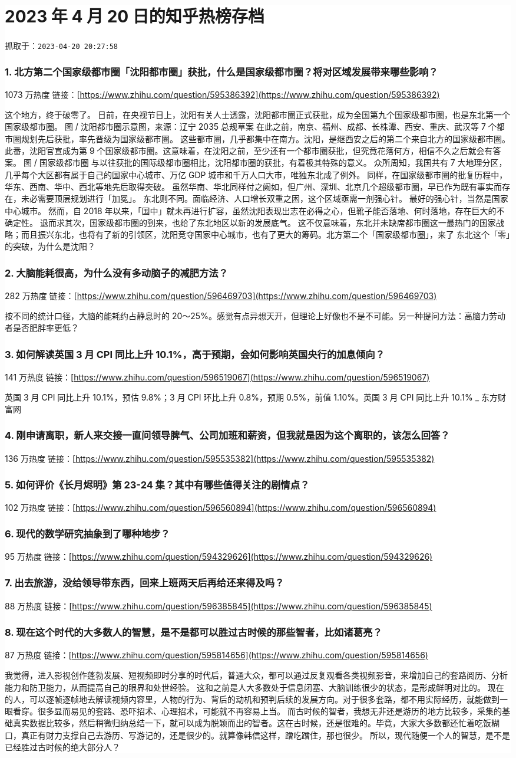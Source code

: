 # 2023 年 4 月 20 日的知乎热榜存档

抓取于：`2023-04-20 20:27:58`

### 1. 北方第二个国家级都市圈「沈阳都市圈」获批，什么是国家级都市圈？将对区域发展带来哪些影响？
1073 万热度 链接：[https://www.zhihu.com/question/595386392](https://www.zhihu.com/question/595386392)

这个地方，终于破零了。 日前，在央视节目上，沈阳有关人士透露，沈阳都市圈正式获批，成为全国第九个国家级都市圈，也是东北第一个国家级都市圈。 图 / 沈阳都市圈示意图，来源：辽宁 2035 总规草案 在此之前，南京、福州、成都、长株潭、西安、重庆、武汉等 7 个都市圈规划先后获批，率先晋级为国家级都市圈。 这些都市圈，几乎都集中在南方。沈阳，是继西安之后的第二个来自北方的国家级都市圈。 此番，沈阳官宣成为第 9 个国家级都市圈。这意味着，在沈阳之前，至少还有一个都市圈获批，但究竟花落何方，相信不久之后就会有答案。 图 / 国家级都市圈 与以往获批的国际级都市圈相比，沈阳都市圈的获批，有着极其特殊的意义。 众所周知，我国共有 7 大地理分区，几乎每个大区都有属于自己的国家中心城市、万亿 GDP 城市和千万人口大市，唯独东北成了例外。 同样，在国家级都市圈的批复历程中，华东、西南、华中、西北等地先后取得突破。 虽然华南、华北同样付之阙如，但广州、深圳、北京几个超级都市圈，早已作为既有事实而存在，未必需要顶层规划进行「加冕」。 东北则不同。面临经济、人口增长双重之困，这个区域亟需一剂强心针。 最好的强心针，当然是国家中心城市。 然而，自 2018 年以来，「国中」就未再进行扩容，虽然沈阳表现出志在必得之心，但靴子能否落地、何时落地，存在巨大的不确定性。 退而求其次，国家级都市圈的到来，也给了东北地区以新的发展底气。 这不仅意味着，东北并未缺席都市圈这一最热门的国家战略；而且振兴东北，也将有了新的引领区，沈阳竞夺国家中心城市，也有了更大的筹码。北方第二个「国家级都市圈」，来了 东北这个「零」的突破，为什么是沈阳？

### 2. 大脑能耗很高，为什么没有多动脑子的减肥方法？
282 万热度 链接：[https://www.zhihu.com/question/596469703](https://www.zhihu.com/question/596469703)

按不同的统计口径，大脑的能耗约占静息时的 20～25%。感觉有点异想天开，但理论上好像也不是不可能。另一种提问方法：高脑力劳动者是否肥胖率更低？

### 3. 如何解读英国 3 月 CPI 同比上升 10.1%，高于预期，会如何影响英国央行的加息倾向？
141 万热度 链接：[https://www.zhihu.com/question/596519067](https://www.zhihu.com/question/596519067)

英国 3 月 CPI 同比上升 10.1%，预估 9.8%；3 月 CPI 环比上升 0.8%，预期 0.5%，前值 1.10%。英国 3 月 CPI 同比上升 10.1% _ 东方财富网

### 4. 刚申请离职，新人来交接一直问领导脾气、公司加班和薪资，但我就是因为这个离职的，该怎么回答？
136 万热度 链接：[https://www.zhihu.com/question/595535382](https://www.zhihu.com/question/595535382)



### 5. 如何评价《长月烬明》第 23-24 集？其中有哪些值得关注的剧情点？
102 万热度 链接：[https://www.zhihu.com/question/596560894](https://www.zhihu.com/question/596560894)



### 6. 现代的数学研究抽象到了哪种地步？
95 万热度 链接：[https://www.zhihu.com/question/594329626](https://www.zhihu.com/question/594329626)



### 7. 出去旅游，没给领导带东西，回来上班两天后再给还来得及吗？
88 万热度 链接：[https://www.zhihu.com/question/596385845](https://www.zhihu.com/question/596385845)



### 8. 现在这个时代的大多数人的智慧，是不是都可以胜过古时候的那些智者，比如诸葛亮？
87 万热度 链接：[https://www.zhihu.com/question/595814656](https://www.zhihu.com/question/595814656)

我觉得，进入影视创作蓬勃发展、短视频即时分享的时代后，普通大众，都可以通过反复观看各类视频影音，来增加自己的套路阅历、分析能力和防卫能力，从而提高自己的眼界和处世经验。 这和之前是人大多数处于信息闭塞、大脑训练很少的状态，是形成鲜明对比的。 现在的人，可以逐帧逐帧地去解读视频内容里，人物的行为、背后的动机和预判后续的发展方向。对于很多套路，都不用实际经历，就能做到一眼看穿。很多显而易见的套路、恐吓招术、心理招术，可能就不再容易上当。 而古时候的智者，我想无非还是游历的地方比较多，采集的基础真实数据比较多，然后稍微归纳总结一下，就可以成为脱颖而出的智者。这在古时候，还是很难的。毕竟，大家大多数都还忙着吃饭糊口，真正有财力支撑自己去游历、写游记的，还是很少的。就算像韩信这样，蹭吃蹭住，那也很少。 所以，现代随便一个人的智慧，是不是已经胜过古时候的绝大部分人？
